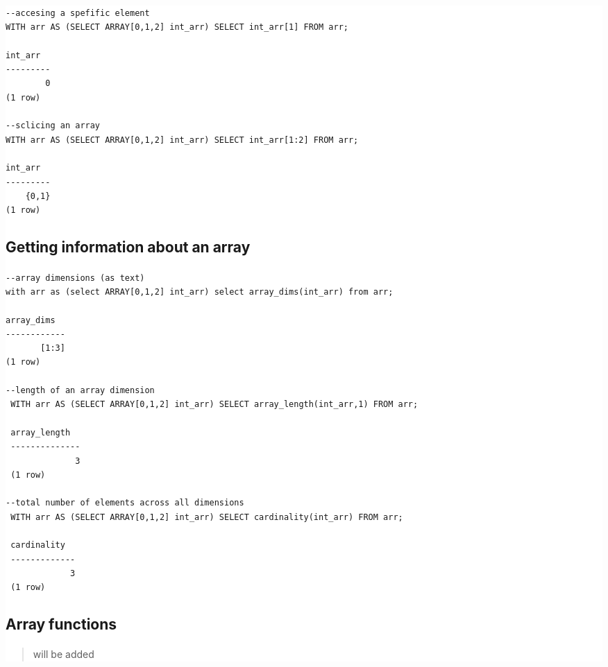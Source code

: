    --accesing a spefific element
    WITH arr AS (SELECT ARRAY[0,1,2] int_arr) SELECT int_arr[1] FROM arr;
  
    int_arr
    ---------
            0
    (1 row)

    --sclicing an array
    WITH arr AS (SELECT ARRAY[0,1,2] int_arr) SELECT int_arr[1:2] FROM arr;
    
    int_arr
    ---------
        {0,1}
    (1 row)

Getting information about an array
----------------------------------

    --array dimensions (as text)
    with arr as (select ARRAY[0,1,2] int_arr) select array_dims(int_arr) from arr;
    
    array_dims
    ------------
           [1:3]
    (1 row)

    --length of an array dimension
     WITH arr AS (SELECT ARRAY[0,1,2] int_arr) SELECT array_length(int_arr,1) FROM arr;

     array_length
     --------------
                  3
     (1 row)

    --total number of elements across all dimensions
     WITH arr AS (SELECT ARRAY[0,1,2] int_arr) SELECT cardinality(int_arr) FROM arr;
     
     cardinality
     -------------
                 3
     (1 row)


Array functions
--
> will be added

